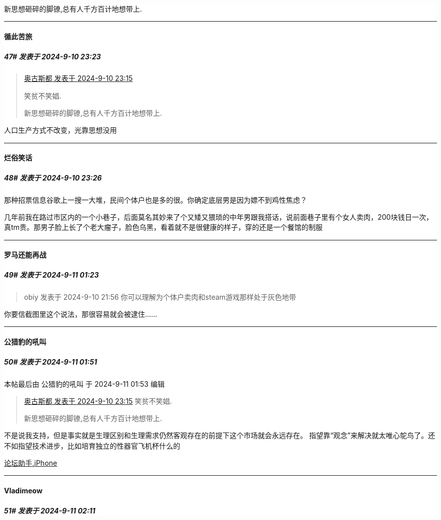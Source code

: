 新思想砸碎的脚镣,总有人千方百计地想带上.


*****

####  循此苦旅  
##### 47#       发表于 2024-9-10 23:23

<blockquote><a href="httphttps://bbs.saraba1st.com/2b/forum.php?mod=redirect&amp;goto=findpost&amp;pid=66169344&amp;ptid=2198874" target="_blank">奥古斯都 发表于 2024-9-10 23:15</a>

笑贫不笑娼.

新思想砸碎的脚镣,总有人千方百计地想带上.</blockquote>
人口生产方式不改变，光靠思想没用

*****

####  烂俗笑话  
##### 48#       发表于 2024-9-10 23:26

那种招票信息谷歌上一搜一大堆，民间个体户也是多的很。你确定底层男是因为嫖不到鸡性焦虑？

几年前我在路过市区内的一个小巷子，后面莫名其妙来了个又矮又猥琐的中年男跟我搭话，说前面巷子里有个女人卖肉，200块钱日一次，真tm贵。那男子脸上长了个老大瘤子，脸色乌黑，看着就不是很健康的样子，穿的还是一个餐馆的制服


*****

####  罗马还能再战  
##### 49#       发表于 2024-9-11 01:23

<blockquote>obiy 发表于 2024-9-10 21:56
你可以理解为个体户卖肉和steam游戏那样处于灰色地带</blockquote>
你要信截图里这个说法，那很容易就会被逮住……


*****

####  公猎豹的吼叫  
##### 50#       发表于 2024-9-11 01:51

 本帖最后由 公猎豹的吼叫 于 2024-9-11 01:53 编辑 
<blockquote><a href="httphttps://bbs.saraba1st.com/2b/forum.php?mod=redirect&amp;goto=findpost&amp;pid=66169344&amp;ptid=2198874" target="_blank">奥古斯都 发表于 2024-9-10 23:15</a>
笑贫不笑娼.

新思想砸碎的脚镣,总有人千方百计地想带上.</blockquote>
不是说我支持，但是事实就是生理区别和生理需求仍然客观存在的前提下这个市场就会永远存在。
指望靠“观念”来解决就太唯心鸵鸟了。还不如指望技术进步，比如培育独立的性器官飞机杯什么的

[论坛助手,iPhone](https://bbs.saraba1st.com/2b/forum.php?mod=viewthread&amp;tid=2029836)


*****

####  Vladimeow  
##### 51#       发表于 2024-9-11 02:11
